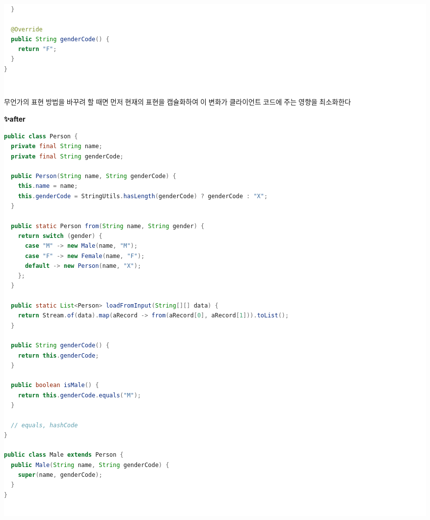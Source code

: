 ```java
  }

  @Override
  public String genderCode() {
    return "F";
  }
}

```
<br/>

무언가의 표현 방법을 바꾸려 할 때면 먼저 현재의 표현을 캡슐화하여 이 변화가 클라이언트 코드에 주는 영향을 최소화한다


**✨after**
```java
public class Person {
  private final String name;
  private final String genderCode;

  public Person(String name, String genderCode) {
    this.name = name;
    this.genderCode = StringUtils.hasLength(genderCode) ? genderCode : "X";
  }

  public static Person from(String name, String gender) {
    return switch (gender) {
      case "M" -> new Male(name, "M");
      case "F" -> new Female(name, "F");
      default -> new Person(name, "X");
    };
  }

  public static List<Person> loadFromInput(String[][] data) {
    return Stream.of(data).map(aRecord -> from(aRecord[0], aRecord[1])).toList();
  }

  public String genderCode() {
    return this.genderCode;
  }

  public boolean isMale() {
    return this.genderCode.equals("M");
  }
  
  // equals, hashCode
}

public class Male extends Person {
  public Male(String name, String genderCode) {
    super(name, genderCode);
  }
}
```
<br/>
